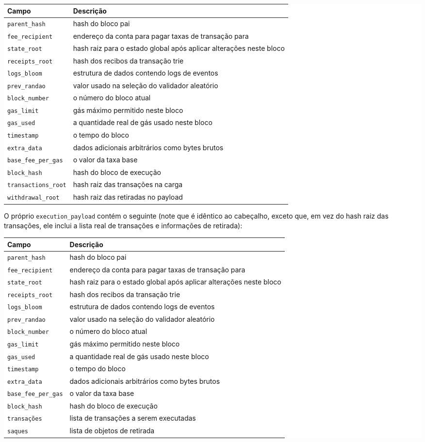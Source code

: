 | Campo               | Descrição                                                          |
| :------------------ | :----------------------------------------------------------------- |
| `parent_hash`       | hash do bloco pai                                                  |
| `fee_recipient`     | endereço da conta para pagar taxas de transação para               |
| `state_root`        | hash raiz para o estado global após aplicar alterações neste bloco |
| `receipts_root`     | hash dos recibos da transação trie                                 |
| `logs_bloom`        | estrutura de dados contendo logs de eventos                        |
| `prev_randao`       | valor usado na seleção do validador aleatório                      |
| `block_number`      | o número do bloco atual                                            |
| `gas_limit`         | gás máximo permitido neste bloco                                   |
| `gas_used`          | a quantidade real de gás usado neste bloco                         |
| `timestamp`         | o tempo do bloco                                                   |
| `extra_data`        | dados adicionais arbitrários como bytes brutos                     |
| `base_fee_per_gas`  | o valor da taxa base                                               |
| `block_hash`        | hash do bloco de execução                                          |
| `transactions_root` | hash raiz das transações na carga                                  |
| `withdrawal_root`   | hash raiz das retiradas no payload                                 |

O próprio `execution_payload` contém o seguinte (note que é idêntico ao cabeçalho, exceto que, em vez do hash raiz das transações, ele inclui a lista real de transações e informações de retirada):

| Campo              | Descrição                                                          |
| :----------------- | :----------------------------------------------------------------- |
| `parent_hash`      | hash do bloco pai                                                  |
| `fee_recipient`    | endereço da conta para pagar taxas de transação para               |
| `state_root`       | hash raiz para o estado global após aplicar alterações neste bloco |
| `receipts_root`    | hash dos recibos da transação trie                                 |
| `logs_bloom`       | estrutura de dados contendo logs de eventos                        |
| `prev_randao`      | valor usado na seleção do validador aleatório                      |
| `block_number`     | o número do bloco atual                                            |
| `gas_limit`        | gás máximo permitido neste bloco                                   |
| `gas_used`         | a quantidade real de gás usado neste bloco                         |
| `timestamp`        | o tempo do bloco                                                   |
| `extra_data`       | dados adicionais arbitrários como bytes brutos                     |
| `base_fee_per_gas` | o valor da taxa base                                               |
| `block_hash`       | hash do bloco de execução                                          |
| `transações`       | lista de transações a serem executadas                             |
| `saques`           | lista de objetos de retirada                                       |
